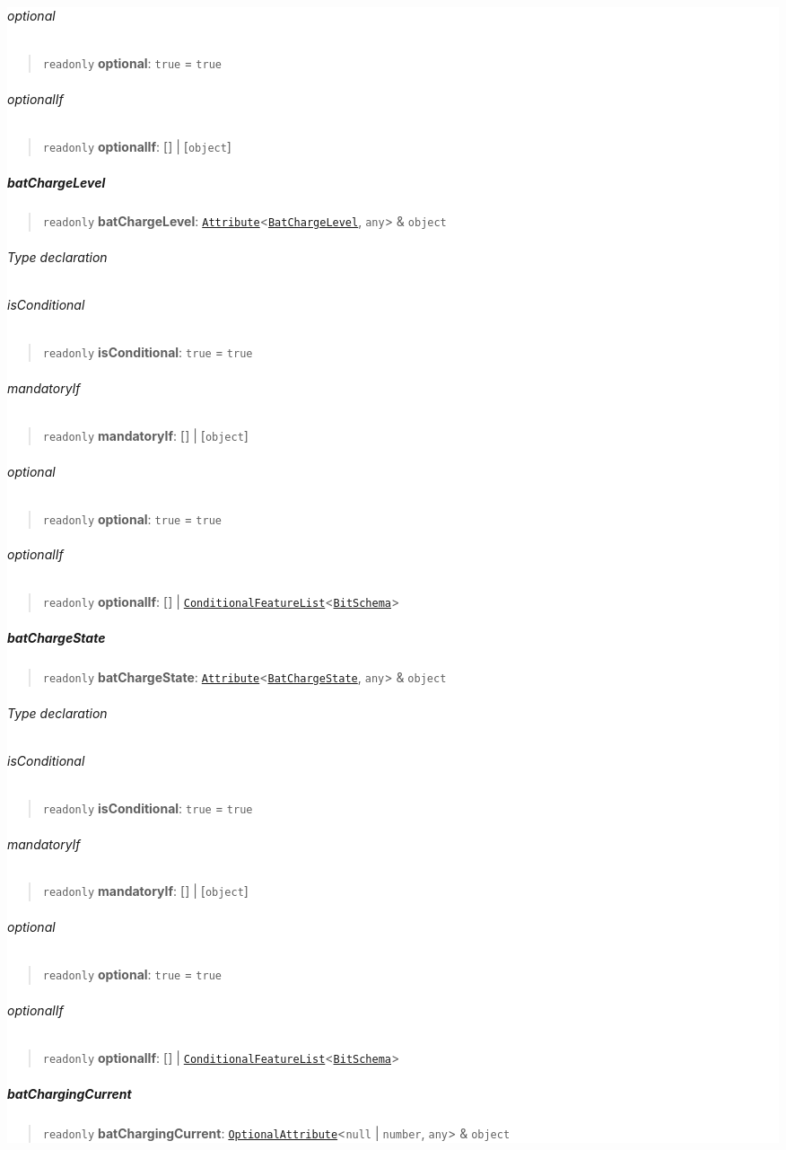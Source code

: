 ###### optional

> `readonly` **optional**: `true` = `true`

###### optionalIf

> `readonly` **optionalIf**: [] \| [`object`]

##### batChargeLevel

> `readonly` **batChargeLevel**: [`Attribute`](../../../interfaces/Attribute.md)\<[`BatChargeLevel`](../enumerations/BatChargeLevel.md), `any`\> & `object`

###### Type declaration

###### isConditional

> `readonly` **isConditional**: `true` = `true`

###### mandatoryIf

> `readonly` **mandatoryIf**: [] \| [`object`]

###### optional

> `readonly` **optional**: `true` = `true`

###### optionalIf

> `readonly` **optionalIf**: [] \| [`ConditionalFeatureList`](../../../README.md#conditionalfeaturelistf)\<[`BitSchema`](../../../../../schema/export/README.md#bitschema)\>

##### batChargeState

> `readonly` **batChargeState**: [`Attribute`](../../../interfaces/Attribute.md)\<[`BatChargeState`](../enumerations/BatChargeState.md), `any`\> & `object`

###### Type declaration

###### isConditional

> `readonly` **isConditional**: `true` = `true`

###### mandatoryIf

> `readonly` **mandatoryIf**: [] \| [`object`]

###### optional

> `readonly` **optional**: `true` = `true`

###### optionalIf

> `readonly` **optionalIf**: [] \| [`ConditionalFeatureList`](../../../README.md#conditionalfeaturelistf)\<[`BitSchema`](../../../../../schema/export/README.md#bitschema)\>

##### batChargingCurrent

> `readonly` **batChargingCurrent**: [`OptionalAttribute`](../../../interfaces/OptionalAttribute.md)\<`null` \| `number`, `any`\> & `object`
